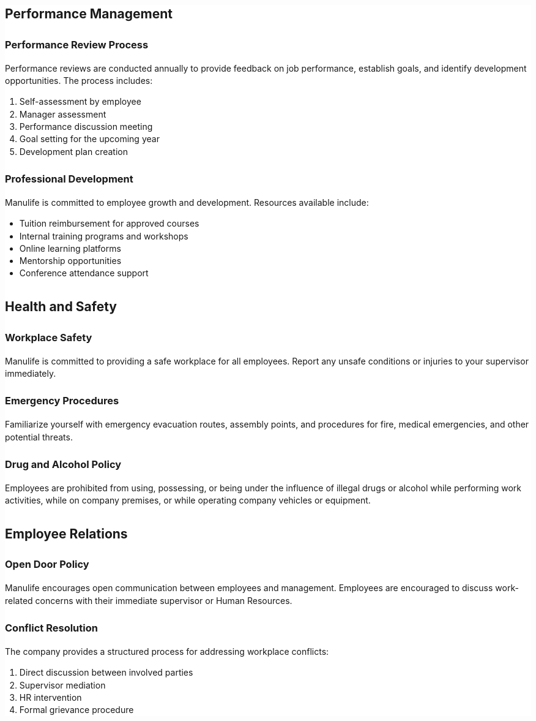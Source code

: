 ## Performance Management

### Performance Review Process
Performance reviews are conducted annually to provide feedback on job performance, establish goals, and identify development opportunities. The process includes:
1. Self-assessment by employee
2. Manager assessment
3. Performance discussion meeting
4. Goal setting for the upcoming year
5. Development plan creation

### Professional Development
Manulife is committed to employee growth and development. Resources available include:
- Tuition reimbursement for approved courses
- Internal training programs and workshops
- Online learning platforms
- Mentorship opportunities
- Conference attendance support

## Health and Safety

### Workplace Safety
Manulife is committed to providing a safe workplace for all employees. Report any unsafe conditions or injuries to your supervisor immediately.

### Emergency Procedures
Familiarize yourself with emergency evacuation routes, assembly points, and procedures for fire, medical emergencies, and other potential threats.

### Drug and Alcohol Policy
Employees are prohibited from using, possessing, or being under the influence of illegal drugs or alcohol while performing work activities, while on company premises, or while operating company vehicles or equipment.

## Employee Relations

### Open Door Policy
Manulife encourages open communication between employees and management. Employees are encouraged to discuss work-related concerns with their immediate supervisor or Human Resources.

### Conflict Resolution
The company provides a structured process for addressing workplace conflicts:
1. Direct discussion between involved parties
2. Supervisor mediation
3. HR intervention
4. Formal grievance procedure
